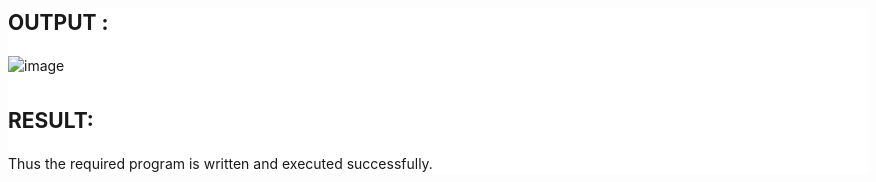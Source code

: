 ## OUTPUT :
![image](https://github.com/EzhilsreeJ/module-2/assets/144870412/f80d36b0-2e9f-47fd-bf33-c0ddf7c2655c)

## RESULT:
Thus the required program is written and executed successfully.


